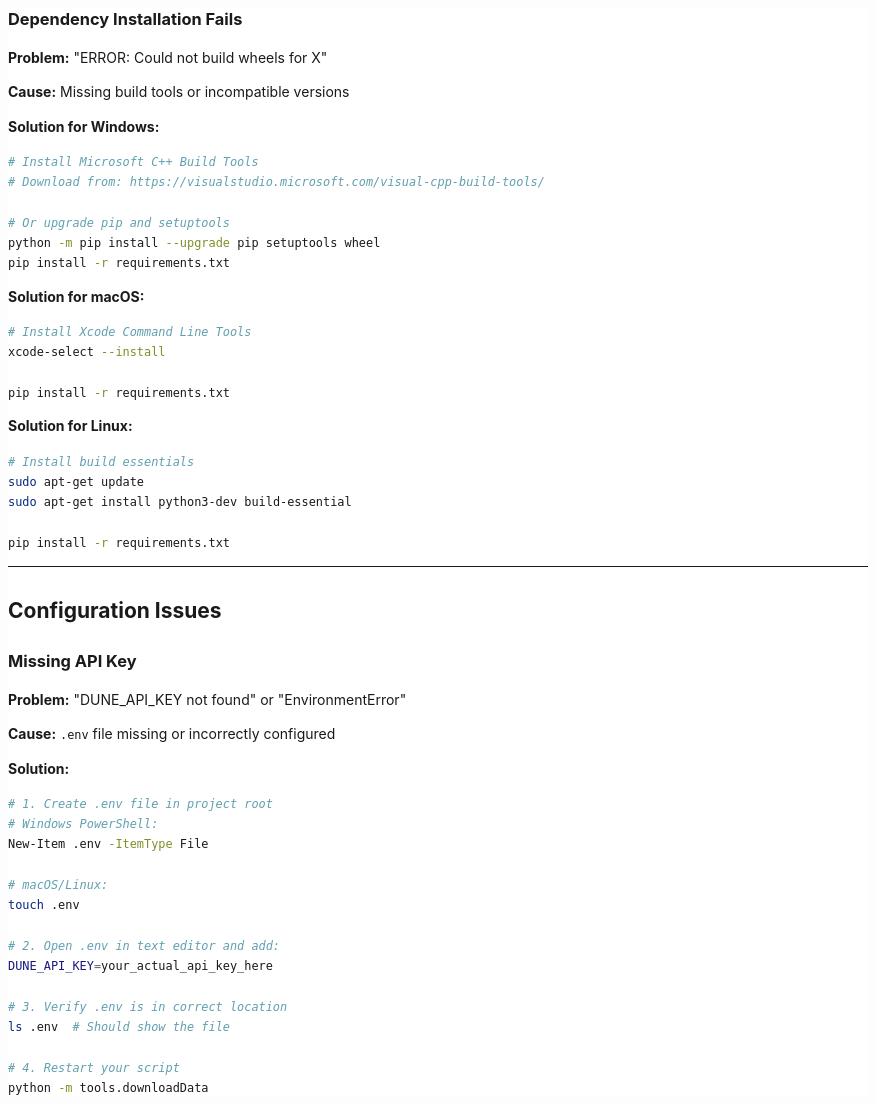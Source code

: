 ### Dependency Installation Fails

**Problem:** "ERROR: Could not build wheels for X"

**Cause:** Missing build tools or incompatible versions

**Solution for Windows:**
```bash
# Install Microsoft C++ Build Tools
# Download from: https://visualstudio.microsoft.com/visual-cpp-build-tools/

# Or upgrade pip and setuptools
python -m pip install --upgrade pip setuptools wheel
pip install -r requirements.txt
```

**Solution for macOS:**
```bash
# Install Xcode Command Line Tools
xcode-select --install

pip install -r requirements.txt
```

**Solution for Linux:**
```bash
# Install build essentials
sudo apt-get update
sudo apt-get install python3-dev build-essential

pip install -r requirements.txt
```

---

## Configuration Issues

### Missing API Key

**Problem:** "DUNE_API_KEY not found" or "EnvironmentError"

**Cause:** `.env` file missing or incorrectly configured

**Solution:**
```bash
# 1. Create .env file in project root
# Windows PowerShell:
New-Item .env -ItemType File

# macOS/Linux:
touch .env

# 2. Open .env in text editor and add:
DUNE_API_KEY=your_actual_api_key_here

# 3. Verify .env is in correct location
ls .env  # Should show the file

# 4. Restart your script
python -m tools.downloadData
```
